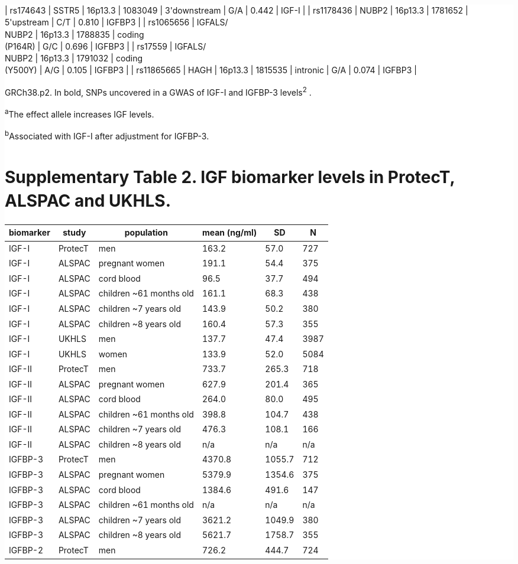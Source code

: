 | rs174643   | SSTR5            | 16p13.3    | 1083049   | 3'downstream      | G/A                               | 0.442                   | IGF-I                 |
| rs1178436  | NUBP2            | 16p13.3    | 1781652   | 5'upstream        | C/T                               | 0.810                   | IGFBP3                |
| rs1065656  | IGFALS/<br>NUBP2 | 16p13.3    | 1788835   | coding<br>(P164R) | G/C                               | 0.696                   | IGFBP3                |
| rs17559    | IGFALS/<br>NUBP2 | 16p13.3    | 1791032   | coding<br>(Y500Y) | A/G                               | 0.105                   | IGFBP3                |
| rs11865665 | HAGH             | 16p13.3    | 1815535   | intronic          | G/A                               | 0.074                   | IGFBP3                |

GRCh38.p2. In bold, SNPs uncovered in a GWAS of IGF-I and IGFBP-3 levels<sup>2</sup> .

<sup>a</sup>The effect allele increases IGF levels.

<sup>b</sup>Associated with IGF-I after adjustment for IGFBP-3.

# **Supplementary Table 2. IGF biomarker levels in ProtecT, ALSPAC and UKHLS.**

| biomarker | study   | population              | mean (ng/ml) | SD     | N    |
|-----------|---------|-------------------------|--------------|--------|------|
| IGF-I     | ProtecT | men                     | 163.2        | 57.0   | 727  |
| IGF-I     | ALSPAC  | pregnant women          | 191.1        | 54.4   | 375  |
| IGF-I     | ALSPAC  | cord blood              | 96.5         | 37.7   | 494  |
| IGF-I     | ALSPAC  | children ~61 months old | 161.1        | 68.3   | 438  |
| IGF-I     | ALSPAC  | children ~7 years old   | 143.9        | 50.2   | 380  |
| IGF-I     | ALSPAC  | children ~8 years old   | 160.4        | 57.3   | 355  |
| IGF-I     | UKHLS   | men                     | 137.7        | 47.4   | 3987 |
| IGF-I     | UKHLS   | women                   | 133.9        | 52.0   | 5084 |
| IGF-II    | ProtecT | men                     | 733.7        | 265.3  | 718  |
| IGF-II    | ALSPAC  | pregnant women          | 627.9        | 201.4  | 365  |
| IGF-II    | ALSPAC  | cord blood              | 264.0        | 80.0   | 495  |
| IGF-II    | ALSPAC  | children ~61 months old | 398.8        | 104.7  | 438  |
| IGF-II    | ALSPAC  | children ~7 years old   | 476.3        | 108.1  | 166  |
| IGF-II    | ALSPAC  | children ~8 years old   | n/a          | n/a    | n/a  |
| IGFBP-3   | ProtecT | men                     | 4370.8       | 1055.7 | 712  |
| IGFBP-3   | ALSPAC  | pregnant women          | 5379.9       | 1354.6 | 375  |
| IGFBP-3   | ALSPAC  | cord blood              | 1384.6       | 491.6  | 147  |
| IGFBP-3   | ALSPAC  | children ~61 months old | n/a          | n/a    | n/a  |
| IGFBP-3   | ALSPAC  | children ~7 years old   | 3621.2       | 1049.9 | 380  |
| IGFBP-3   | ALSPAC  | children ~8 years old   | 5621.7       | 1758.7 | 355  |
| IGFBP-2   | ProtecT | men                     | 726.2        | 444.7  | 724  |
